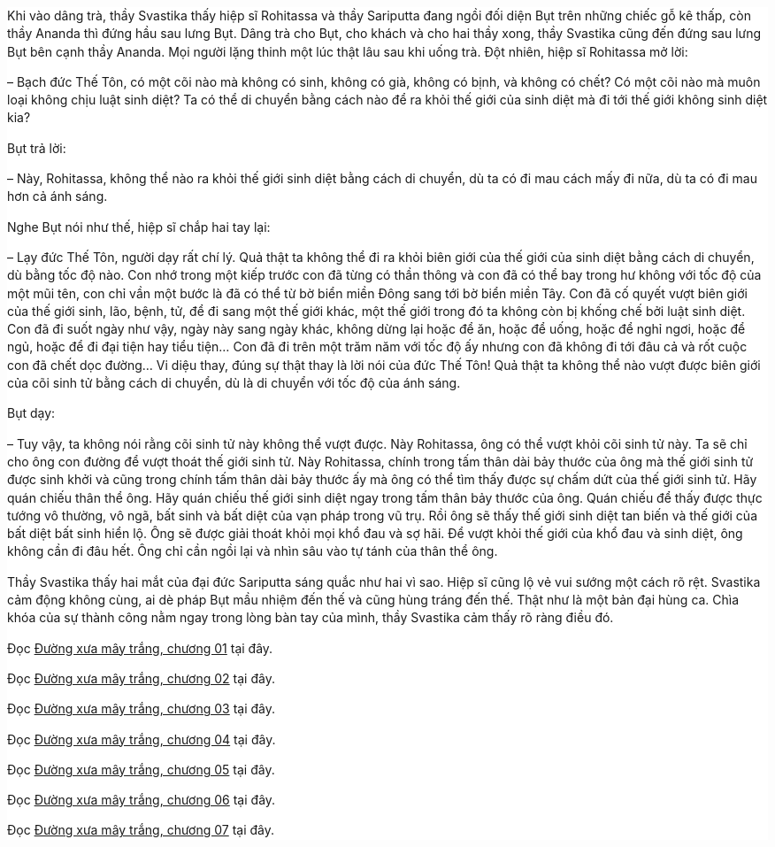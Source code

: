 Khi vào dâng trà, thầy Svastika thấy hiệp sĩ Rohitassa và thầy Sariputta đang ngồi đối diện Bụt trên những chiếc gỗ kê thấp, còn thầy Ananda thì đứng hầu sau lưng Bụt. Dâng trà cho Bụt, cho khách và cho hai thầy xong, thầy Svastika cũng đến đứng sau lưng Bụt bên cạnh thầy Ananda. Mọi người lặng thinh một lúc thật lâu sau khi uống trà. Đột nhiên, hiệp sĩ Rohitassa mở lời:

– Bạch đức Thế Tôn, có một cõi nào mà không có sinh, không có già, không có bịnh, và không có chết? Có một cõi nào mà muôn loại không chịu luật sinh diệt? Ta có thể di chuyển bằng cách nào để ra khỏi thế giới của sinh diệt mà đi tới thế giới không sinh diệt kia?

Bụt trả lời:

– Này, Rohitassa, không thể nào ra khỏi thế giới sinh diệt bằng cách di chuyển, dù ta có đi mau cách mấy đi nữa, dù ta có đi mau hơn cả ánh sáng.

Nghe Bụt nói như thế, hiệp sĩ chắp hai tay lại:

– Lạy đức Thế Tôn, người dạy rất chí lý. Quả thật ta không thể đi ra khỏi biên giới của thế giới của sinh diệt bằng cách di chuyển, dù bằng tốc độ nào. Con nhớ trong một kiếp trước con đã từng có thần thông và con đã có thể bay trong hư không với tốc độ của một mũi tên, con chỉ vần một bước là đã có thể từ bờ biển miền Đông sang tới bờ biển miền Tây. Con đã cố quyết vượt biên giới của thế giới sinh, lão, bệnh, tử, để đi sang một thế giới khác, một thế giới trong đó ta không còn bị khống chế bởi luật sinh diệt. Con đã đi suốt ngày như vậy, ngày này sang ngày khác, không dừng lại hoặc để ăn, hoặc để uống, hoặc để nghỉ ngơi, hoặc để ngủ, hoặc để đi đại tiện hay tiểu tiện… Con đã đi trên một trăm năm với tốc độ ấy nhưng con đã không đi tới đâu cả và rốt cuộc con đã chết dọc đường… Vi diệu thay, đúng sự thật thay là lời nói của đức Thế Tôn! Quả thật ta không thể nào vượt được biên giới của cõi sinh tử bằng cách di chuyển, dù là di chuyển với tốc độ của ánh sáng.

Bụt dạy:

– Tuy vậy, ta không nói rằng cõi sinh tử này không thể vượt được. Này Rohitassa, ông có thể vượt khỏi cõi sinh tử này. Ta sẽ chỉ cho ông con đường để vượt thoát thế giới sinh tử. Này Rohitassa, chính trong tấm thân dài bảy thước của ông mà thế giới sinh tử được sinh khởi và cũng trong chính tấm thân dài bảy thước ấy mà ông có thể tìm thấy được sự chấm dứt của thế giới sinh tử. Hãy quán chiếu thân thể ông. Hãy quán chiếu thế giới sinh diệt ngay trong tấm thân bảy thước của ông. Quán chiếu để thấy được thực tướng vô thường, vô ngã, bất sinh và bất diệt của vạn pháp trong vũ trụ. Rồi ông sẽ thấy thế giới sinh diệt tan biến và thế giới của bất diệt bất sinh hiển lộ. Ông sẽ được giải thoát khỏi mọi khổ đau và sợ hãi. Để vượt khỏi thế giới của khổ đau và sinh diệt, ông không cần đi đâu hết. Ông chỉ cần ngồi lại và nhìn sâu vào tự tánh của thân thể ông.

Thầy Svastika thấy hai mắt của đại đức Sariputta sáng quắc như hai vì sao. Hiệp sĩ cũng lộ vẻ vui sướng một cách rõ rệt. Svastika cảm động không cùng, ai dè pháp Bụt mầu nhiệm đến thế và cũng hùng tráng đến thế. Thật như là một bản đại hùng ca. Chìa khóa của sự thành công nằm ngay trong lòng bàn tay của mình, thầy Svastika cảm thấy rõ ràng điều đó.

Đọc [Đường xưa mây trắng, chương 01](/article/duong-xua-may-trang-chuong-01) tại đây.

Đọc [Đường xưa mây trắng, chương 02](/article/duong-xua-may-trang-chuong-02) tại đây.

Đọc [Đường xưa mây trắng, chương 03](/article/duong-xua-may-trang-chuong-03) tại đây.

Đọc [Đường xưa mây trắng, chương 04](/article/duong-xua-may-trang-chuong-04) tại đây.

Đọc [Đường xưa mây trắng, chương 05](/article/duong-xua-may-trang-chuong-05) tại đây.

Đọc [Đường xưa mây trắng, chương 06](/article/duong-xua-may-trang-chuong-06) tại đây.

Đọc [Đường xưa mây trắng, chương 07](/article/duong-xua-may-trang-chuong-07) tại đây.
